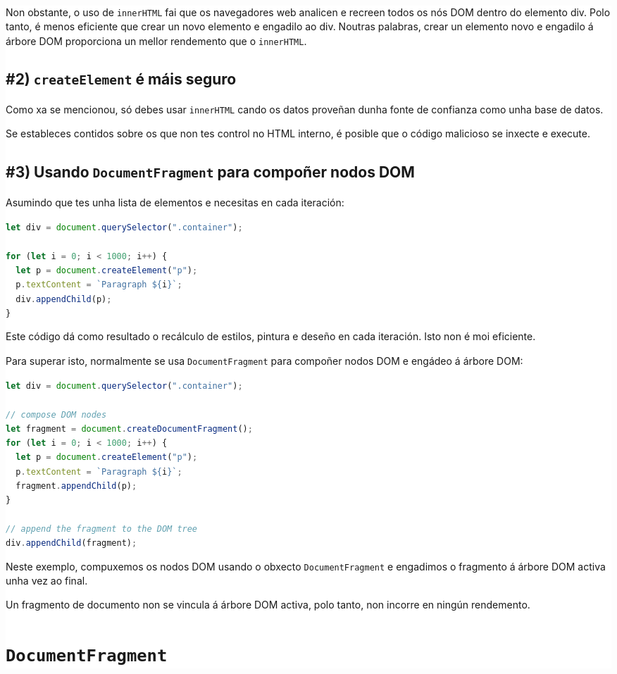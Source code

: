Non obstante, o uso de `innerHTML` fai que os navegadores web analicen e recreen todos os nós DOM dentro do elemento div. Polo tanto, é menos eficiente que crear un novo elemento e engadilo ao div. Noutras palabras, crear un elemento novo e engadilo á árbore DOM proporciona un mellor rendemento que o `innerHTML`.

## #2) `createElement` é máis seguro

Como xa se mencionou, só debes usar `innerHTML` cando os datos proveñan dunha fonte de confianza como unha base de datos.

Se estableces contidos sobre os que non tes control no HTML interno, é posible que o código malicioso se inxecte e execute.

## #3) Usando `DocumentFragment` para compoñer nodos DOM

Asumindo que tes unha lista de elementos e necesitas en cada iteración:

```js
let div = document.querySelector(".container");

for (let i = 0; i < 1000; i++) {
  let p = document.createElement("p");
  p.textContent = `Paragraph ${i}`;
  div.appendChild(p);
}
```

Este código dá como resultado o recálculo de estilos, pintura e deseño en cada iteración. Isto non é moi eficiente.

Para superar isto, normalmente se usa `DocumentFragment` para compoñer nodos DOM e engádeo á árbore DOM:

```js
let div = document.querySelector(".container");

// compose DOM nodes
let fragment = document.createDocumentFragment();
for (let i = 0; i < 1000; i++) {
  let p = document.createElement("p");
  p.textContent = `Paragraph ${i}`;
  fragment.appendChild(p);
}

// append the fragment to the DOM tree
div.appendChild(fragment);
```

Neste exemplo, compuxemos os nodos DOM usando o obxecto `DocumentFragment` e engadimos o fragmento á árbore DOM activa unha vez ao final.

Un fragmento de documento non se vincula á árbore DOM activa, polo tanto, non incorre en ningún rendemento.

# `DocumentFragment`
